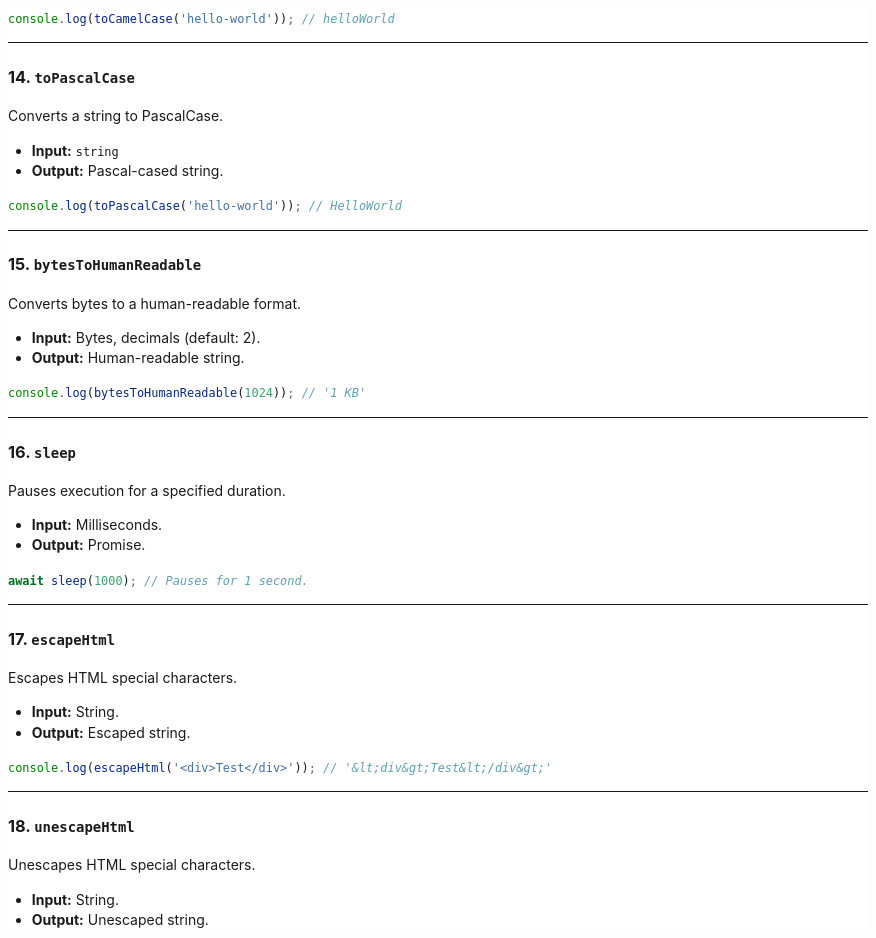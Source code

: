 ```javascript
console.log(toCamelCase('hello-world')); // helloWorld
```

---

### 14. **`toPascalCase`**
Converts a string to PascalCase.
- **Input:** `string`
- **Output:** Pascal-cased string.

```javascript
console.log(toPascalCase('hello-world')); // HelloWorld
```

---

### 15. **`bytesToHumanReadable`**
Converts bytes to a human-readable format.
- **Input:** Bytes, decimals (default: 2).
- **Output:** Human-readable string.

```javascript
console.log(bytesToHumanReadable(1024)); // '1 KB'
```

---

### 16. **`sleep`**
Pauses execution for a specified duration.
- **Input:** Milliseconds.
- **Output:** Promise.

```javascript
await sleep(1000); // Pauses for 1 second.
```

---

### 17. **`escapeHtml`**
Escapes HTML special characters.
- **Input:** String.
- **Output:** Escaped string.

```javascript
console.log(escapeHtml('<div>Test</div>')); // '&lt;div&gt;Test&lt;/div&gt;'
```

---

### 18. **`unescapeHtml`**
Unescapes HTML special characters.
- **Input:** String.
- **Output:** Unescaped string.
